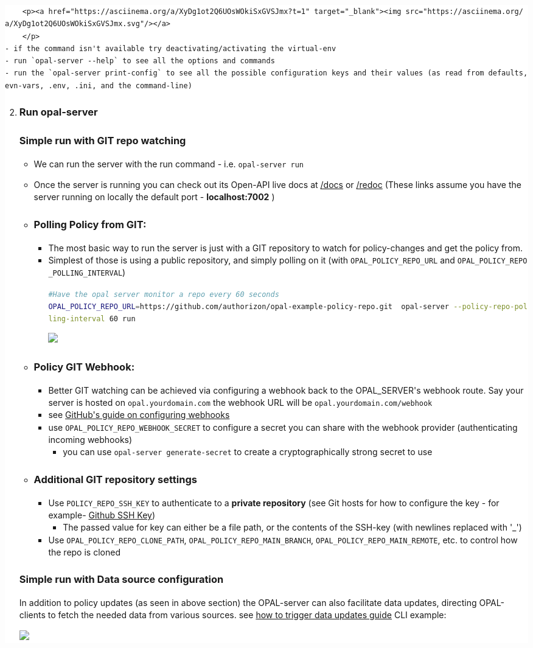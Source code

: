        <p><a href="https://asciinema.org/a/XyDg1ot2Q6UOsWOkiSxGVSJmx?t=1" target="_blank"><img src="https://asciinema.org/a/XyDg1ot2Q6UOsWOkiSxGVSJmx.svg"/></a>
        </p>
    - if the command isn't available try deactivating/activating the virtual-env
    - run `opal-server --help` to see all the options and commands
    - run the `opal-server print-config` to see all the possible configuration keys and their values (as read from defaults, evn-vars, .env, .ini, and the command-line)


2. ### Run opal-server 

    ### Simple run with GIT repo watching
    - We can run the server with the run command - i.e. `opal-server run`
    -  Once the server is running you can check out its Open-API live docs at [/docs](http://localhost:7002/docs) or [/redoc](http://localhost:7002/redoc) (These links assume you have the server running on locally the default port - **localhost:7002** )

    - ### Polling Policy from GIT: 
        - The most basic way to run the server is just with a GIT repository to watch for policy-changes and get the policy from.
        - Simplest of those is using a public repository, and simply polling on it (with `OPAL_POLICY_REPO_URL` and `OPAL_POLICY_REPO_POLLING_INTERVAL`)
            ```sh
            #Have the opal server monitor a repo every 60 seconds
            OPAL_POLICY_REPO_URL=https://github.com/authorizon/opal-example-policy-repo.git  opal-server --policy-repo-polling-interval 60 run 
            ```
            <p><a href="https://asciinema.org/a/4gkfGDR45IeR0Zx3y2zB1Vg9T?t=1" target="_blank"><img src="https://asciinema.org/a/4gkfGDR45IeR0Zx3y2zB1Vg9T.svg"/></a></p>

    - ### Policy GIT Webhook: 
        - Better GIT watching can be achieved via configuring a webhook back to the OPAL_SERVER's webhook route. Say your server is hosted on `opal.yourdomain.com` the webhook URL will be `opal.yourdomain.com/webhook` 
        - see [GitHub's guide on configuring webhooks](https://docs.github.com/en/developers/webhooks-and-events/creating-webhooks) 
        - use `OPAL_POLICY_REPO_WEBHOOK_SECRET` to configure a secret you can share with the webhook provider (authenticating incoming webhooks)
            - you can use `opal-server generate-secret` to create a cryptographically strong secret to use

    - ### Additional GIT repository settings
        - Use `POLICY_REPO_SSH_KEY` to authenticate to a **private repository** (see Git hosts for how to configure the key - for example- [Github SSH Key](https://docs.github.com/en/github/authenticating-to-github/adding-a-new-ssh-key-to-your-github-account))
            - The passed value for key can either be a file path, or the contents of the SSH-key (with newlines replaced with '_')
        - Use `OPAL_POLICY_REPO_CLONE_PATH`, `OPAL_POLICY_REPO_MAIN_BRANCH`, `OPAL_POLICY_REPO_MAIN_REMOTE`, etc. to control how the repo is cloned



    ### Simple run with Data source configuration 
    In addition to policy updates (as seen in above section) the OPAL-server can also facilitate data updates, directing OPAL-clients to fetch the needed data from various sources.
    see [how to trigger data updates guide](https://github.com/authorizon/opal/blob/master/docs/HOWTO/trigger_data_updates.md)
    CLI example:
    <p><a href="https://asciinema.org/a/JYBzx1VrqJ17QnvmOnDYylOE6?t=1" target="_blank"><img src="https://asciinema.org/a/JYBzx1VrqJ17QnvmOnDYylOE6.svg"/></a></p>
           